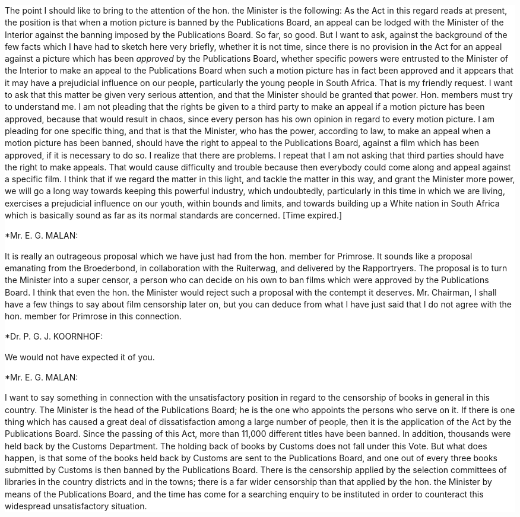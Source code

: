 <p>The point I should like to bring to the attention of the hon. the Minister is the following: As the Act in this regard reads at present, the position is that when a motion picture is banned by the Publications Board, an appeal can be lodged with the Minister of the Interior against the banning imposed by the Publications Board. So far, so good. But I want to ask, against the background of the few facts which I have had to sketch here very briefly, whether it is not time, since there is no provision in the Act for an appeal against a picture which has been <i>approved</i> by the Publications Board, whether specific powers were entrusted to the Minister of the Interior to make an appeal to the Publications Board when such a motion picture has in fact been approved and it appears that it may have a prejudicial influence on our people, particularly the young people in South Africa. That is my friendly request. I want to ask that this matter be given very serious attention, and that the Minister should be granted that power. Hon. members must try to understand me. I am not pleading that the rights be given to a third party to make an appeal if a motion picture has been approved, because that would result in chaos, since every person has his own opinion in regard to every motion picture. I am pleading for one specific thing, and that is that the Minister, who has the power, according to law, to make an appeal when a motion picture has been banned, should have the right to appeal to the Publications Board, against a film which has been approved, if it is necessary to do so. I realize that there are problems. I repeat that I am not asking that third parties should have the right to make appeals. That would cause difficulty and trouble because then everybody could come along and appeal against a specific film. I think that if we regard the matter in this light, and tackle the matter in this way, and grant the Minister more power, we will go a long way towards keeping this powerful industry, which undoubtedly, particularly in this time in which we are living, exercises a prejudicial influence on our youth, within bounds and limits, and towards building up a White nation in South Africa which is basically sound as far as its normal standards are concerned. [Time expired.]</p>

</speech>

<speech by="#malan">

<from>*Mr. <person refersTo="#hansard_za">E. G. MALAN</person>:</from>

<p>It is really an outrageous proposal which we have just had from the hon. member for Primrose. It sounds like a proposal emanating from the Broederbond, in collaboration with the Ruiterwag, and delivered by the Rapportryers. The proposal is to turn the Minister into a super censor, a person who can decide on his own to ban films which were approved by the Publications Board. I think that even the hon. the Minister would reject such a proposal with the contempt it deserves. Mr. Chairman, I shall have a few things to say about film censorship later on, but you can deduce from what I have just said that I do not agree with the hon. member for Primrose in this connection.</p>

</speech>

<speech by="#koornhof">

<from>*Dr. <person refersTo="#hansard_za">P. G. J. KOORNHOF</person>:</from>

<p>We would not have expected it of you.</p>

</speech>

<speech by="#malan">

<from>*Mr. <person refersTo="#hansard_za">E. G. MALAN</person>:</from>

<p>I want to say something in connection with the unsatisfactory position in regard to the censorship of books in general in this country. The Minister is the head of the Publications Board; he is the one who appoints the persons who serve on it. If there is one thing which has caused a great deal of dissatisfaction among a large number of people, then it is the application of the Act by the Publications Board. Since the passing of this Act, more than 11,000 different titles have been banned. In addition, thousands were held back by the Customs Department. The holding back of books by Customs does not fall under this Vote. But what does happen, is that some of the books held back by Customs are sent to the Publications Board, and one out of every three books submitted by Customs is then banned by the Publications Board. There is the censorship applied by the selection committees of libraries in the country districts and in the towns; there is a far wider censorship than that applied by the hon. the Minister by means of the Publications Board, and the time has come for a searching enquiry to be instituted in order to counteract this widespread unsatisfactory situation.</p>
